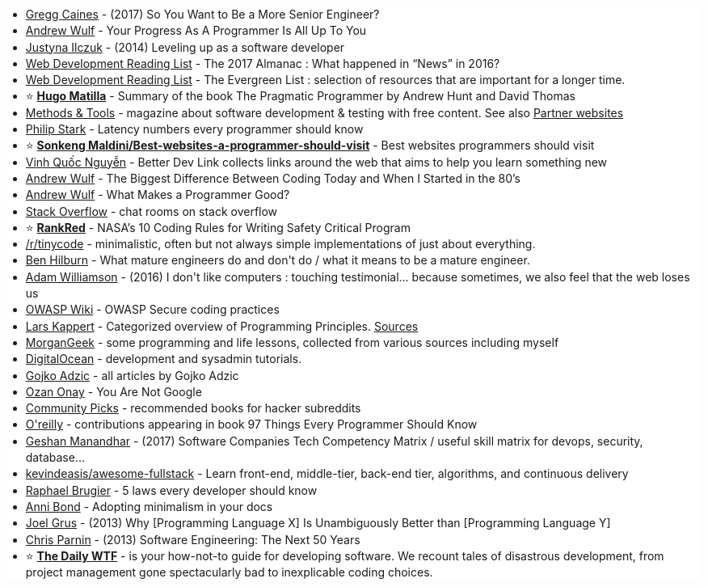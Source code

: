 * [Gregg Caines](http://caines.ca/blog/2017/06/04/so-you-want-to-be-a-more-senior-engineer/) - (2017) So You Want to Be a More Senior Engineer?
* [Andrew Wulf](http://thecodist.com/article/your_progress_as_a_programmer_is_all_up_to_you) - Your Progress As A Programmer Is All Up To You
* [Justyna Ilczuk](http://tinystruggles.com/2014/05/13/leveling-up-as-a-software-developer.html) - (2014) Leveling up as a software developer
* [Web Development Reading List](https://wdrl.info/almanac/2017) - The 2017 Almanac : What happened in “News” in 2016?
* [Web Development Reading List](https://wdrl.info/evergreen) - The Evergreen List : selection of resources that are important for a longer time.
* :star: [**Hugo Matilla**](https://github.com/HugoMatilla/The-Pragmatic-Programmer) - Summary of the book The Pragmatic Programmer by Andrew Hunt and David Thomas
* [Methods & Tools](http://www.methodsandtools.com/mt/download.php) - magazine about software development & testing with free content. See also [Partner websites](http://www.methodsandtools.com/network.php)
* [Philip Stark](https://gist.github.com/hellerbarde/2843375) - Latency numbers every programmer should know
* :star: [**Sonkeng Maldini/Best-websites-a-programmer-should-visit**](https://github.com/sdmg15/Best-websites-a-programmer-should-visit) - Best websites programmers should visit
* [Vinh Quốc Nguyễn](https://betterdev.link/) - Better Dev Link collects links around the web that aims to help you learn something new
* [Andrew Wulf](http://thecodist.com/article/the-biggest-difference-between-coding-today-and-when-i-started-in-the-80-s) - The Biggest Difference Between Coding Today and When I Started in the 80’s
* [Andrew Wulf](http://thecodist.com/article/what_makes_a_programmer_good) - What Makes a Programmer Good?
* [Stack Overflow](http://chat.stackoverflow.com/) - chat rooms on stack overflow
* :star: [**RankRed**](http://www.rankred.com/nasa-coding-rules/) - NASA’s 10 Coding Rules for Writing Safety Critical Program
* [/r/tinycode](https://www.reddit.com/r/tinycode/) - minimalistic, often but not always simple implementations of just about everything.
* [Ben Hilburn](https://bhilburn.org/a-keystone-of-success/) - What mature engineers do and don't do / what it means to be a mature engineer.
* [Adam Williamson](https://www.happyassassin.net/2016/11/04/i-dont-like-computers/) - (2016) I don't like computers : touching testimonial... because sometimes, we also feel that the web loses us
* [OWASP Wiki](https://www.owasp.org/index.php/OWASP_Secure_Coding_Practices_-_Quick_Reference_Guide) - OWASP Secure coding practices
* [Lars Kappert](https://webpro.github.io/programming-principles/) - Categorized overview of Programming Principles. [Sources](https://github.com/webpro/programming-principles)
* [MorganGeek](../PRINCIPLES.md) - some programming and life lessons, collected from various sources including myself
* [DigitalOcean](https://www.digitalocean.com/community/tutorials) - development and sysadmin tutorials.
* [Gojko Adzic](https://gojko.net/posts.html) - all articles by Gojko Adzic
* [Ozan Onay](https://blog.bradfieldcs.com/you-are-not-google-84912cf44afb) - You Are Not Google
* [Community Picks](http://www.communitypicks.com/) - recommended books for hacker subreddits
* [O'reilly](http://programmer.97things.oreilly.com/wiki/index.php/Contributions_Appearing_in_the_Book) - contributions appearing in book 97 Things Every Programmer Should Know
* [Geshan Manandhar](https://geshan.com.np/blog/2017/06/software-companies-tech-competency-matrix/) - (2017) Software Companies Tech Competency Matrix / useful skill matrix for devops, security, database...
* [kevindeasis/awesome-fullstack](https://github.com/kevindeasis/awesome-fullstack) - Learn front-end, middle-tier, back-end tier, algorithms, and continuous delivery
* [Raphael Brugier](http://blog.ippon.tech/5-laws-every-developer-should-know/) - 5 laws every developer should know
* [Anni Bond](https://opensource.com/article/17/9/adopting-minimalism-your-docs) - Adopting minimalism in your docs
* [Joel Grus](http://joelgrus.com/2013/12/24/why-programming-language-x-is-unambiguously-better-than-programming-language-y/) - (2013) Why [Programming Language X] Is Unambiguously Better than [Programming Language Y]
* [Chris Parnin](http://blog.ninlabs.com/2013/12/software-engineering-the-next-50-years/) - (2013) Software Engineering: The Next 50 Years
* :star: [**The Daily WTF**](http://thedailywtf.com/) - is your how-not-to guide for developing software. We recount tales of disastrous development, from project management gone spectacularly bad to inexplicable coding choices.